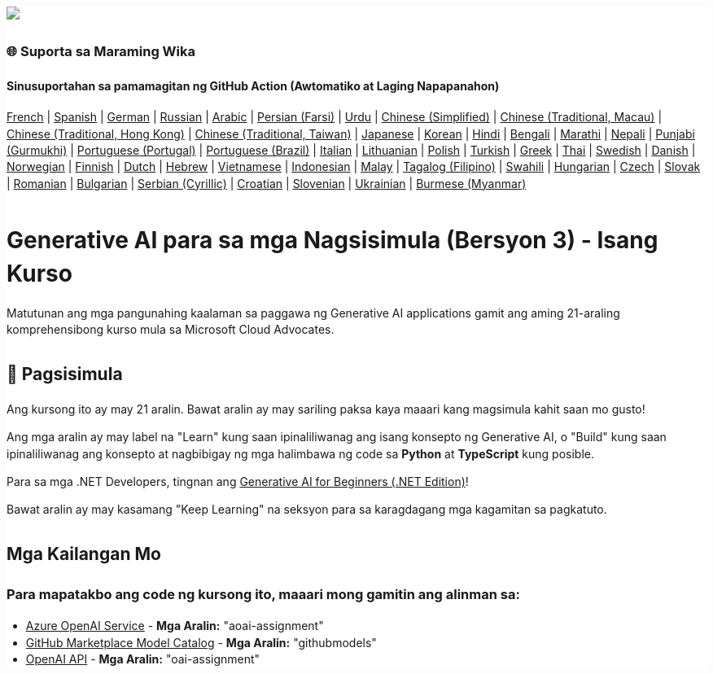 [![](https://dcbadge.limes.pink/api/server/ByRwuEEgH4)](https://aka.ms/genai-discord?WT.mc_id=academic-105485-koreyst)

### 🌐 Suporta sa Maraming Wika

#### Sinusuportahan sa pamamagitan ng GitHub Action (Awtomatiko at Laging Napapanahon)

[French](../fr/README.md) | [Spanish](../es/README.md) | [German](../de/README.md) | [Russian](../ru/README.md) | [Arabic](../ar/README.md) | [Persian (Farsi)](../fa/README.md) | [Urdu](../ur/README.md) | [Chinese (Simplified)](../zh/README.md) | [Chinese (Traditional, Macau)](../mo/README.md) | [Chinese (Traditional, Hong Kong)](../hk/README.md) | [Chinese (Traditional, Taiwan)](../tw/README.md) | [Japanese](../ja/README.md) | [Korean](../ko/README.md) | [Hindi](../hi/README.md) | [Bengali](../bn/README.md) | [Marathi](../mr/README.md) | [Nepali](../ne/README.md) | [Punjabi (Gurmukhi)](../pa/README.md) | [Portuguese (Portugal)](../pt/README.md) | [Portuguese (Brazil)](../br/README.md) | [Italian](../it/README.md) | [Lithuanian](../lt/README.md) | [Polish](../pl/README.md) | [Turkish](../tr/README.md) | [Greek](../el/README.md) | [Thai](../th/README.md) | [Swedish](../sv/README.md) | [Danish](../da/README.md) | [Norwegian](../no/README.md) | [Finnish](../fi/README.md) | [Dutch](../nl/README.md) | [Hebrew](../he/README.md) | [Vietnamese](../vi/README.md) | [Indonesian](../id/README.md) | [Malay](../ms/README.md) | [Tagalog (Filipino)](./README.md) | [Swahili](../sw/README.md) | [Hungarian](../hu/README.md) | [Czech](../cs/README.md) | [Slovak](../sk/README.md) | [Romanian](../ro/README.md) | [Bulgarian](../bg/README.md) | [Serbian (Cyrillic)](../sr/README.md) | [Croatian](../hr/README.md) | [Slovenian](../sl/README.md) | [Ukrainian](../uk/README.md) | [Burmese (Myanmar)](../my/README.md)

# Generative AI para sa mga Nagsisimula (Bersyon 3) - Isang Kurso

Matutunan ang mga pangunahing kaalaman sa paggawa ng Generative AI applications gamit ang aming 21-araling komprehensibong kurso mula sa Microsoft Cloud Advocates.

## 🌱 Pagsisimula

Ang kursong ito ay may 21 aralin. Bawat aralin ay may sariling paksa kaya maaari kang magsimula kahit saan mo gusto!

Ang mga aralin ay may label na "Learn" kung saan ipinaliliwanag ang isang konsepto ng Generative AI, o "Build" kung saan ipinaliliwanag ang konsepto at nagbibigay ng mga halimbawa ng code sa **Python** at **TypeScript** kung posible.

Para sa mga .NET Developers, tingnan ang [Generative AI for Beginners (.NET Edition)](https://github.com/microsoft/Generative-AI-for-beginners-dotnet?WT.mc_id=academic-105485-koreyst)!

Bawat aralin ay may kasamang "Keep Learning" na seksyon para sa karagdagang mga kagamitan sa pagkatuto.

## Mga Kailangan Mo
### Para mapatakbo ang code ng kursong ito, maaari mong gamitin ang alinman sa:
 - [Azure OpenAI Service](https://aka.ms/genai-beginners/azure-open-ai?WT.mc_id=academic-105485-koreyst) - **Mga Aralin:** "aoai-assignment"
 - [GitHub Marketplace Model Catalog](https://aka.ms/genai-beginners/gh-models?WT.mc_id=academic-105485-koreyst) - **Mga Aralin:** "githubmodels"
 - [OpenAI API](https://aka.ms/genai-beginners/open-ai?WT.mc_id=academic-105485-koreyst) - **Mga Aralin:** "oai-assignment" 
   